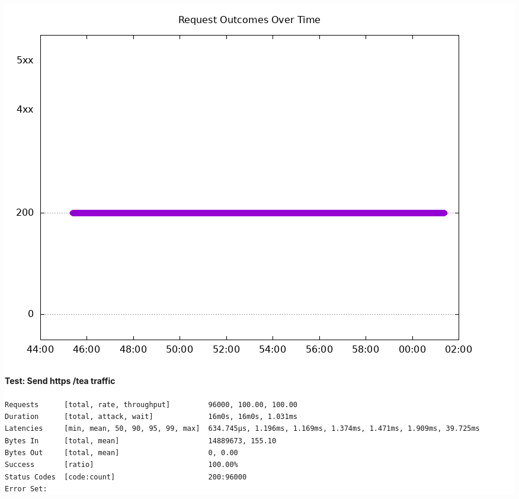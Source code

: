 ![gradual-scale-down-http-oss.png](gradual-scale-down-http-oss.png)

#### Test: Send https /tea traffic

```text
Requests      [total, rate, throughput]         96000, 100.00, 100.00
Duration      [total, attack, wait]             16m0s, 16m0s, 1.031ms
Latencies     [min, mean, 50, 90, 95, 99, max]  634.745µs, 1.196ms, 1.169ms, 1.374ms, 1.471ms, 1.909ms, 39.725ms
Bytes In      [total, mean]                     14889673, 155.10
Bytes Out     [total, mean]                     0, 0.00
Success       [ratio]                           100.00%
Status Codes  [code:count]                      200:96000  
Error Set:
```
